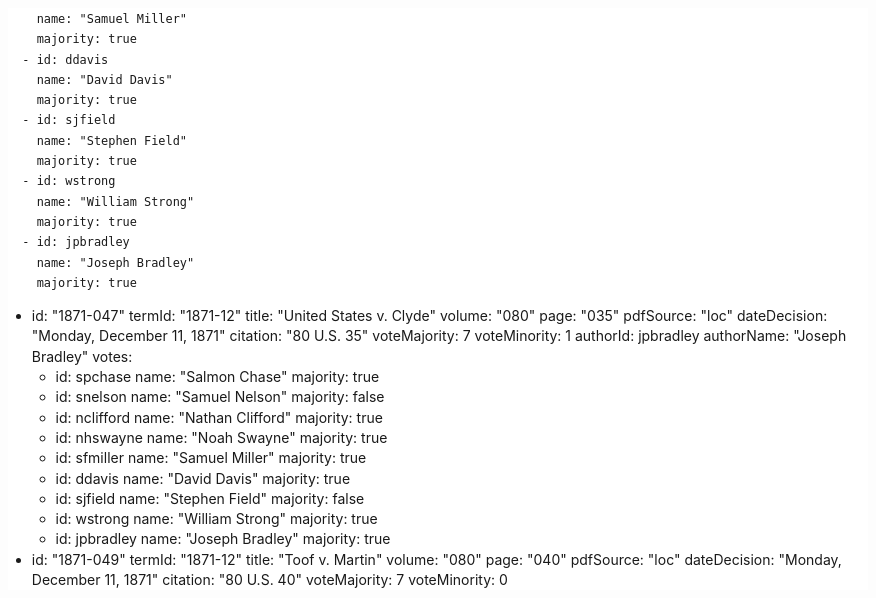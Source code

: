         name: "Samuel Miller"
        majority: true
      - id: ddavis
        name: "David Davis"
        majority: true
      - id: sjfield
        name: "Stephen Field"
        majority: true
      - id: wstrong
        name: "William Strong"
        majority: true
      - id: jpbradley
        name: "Joseph Bradley"
        majority: true
  - id: "1871-047"
    termId: "1871-12"
    title: "United States v. Clyde"
    volume: "080"
    page: "035"
    pdfSource: "loc"
    dateDecision: "Monday, December 11, 1871"
    citation: "80 U.S. 35"
    voteMajority: 7
    voteMinority: 1
    authorId: jpbradley
    authorName: "Joseph Bradley"
    votes:
      - id: spchase
        name: "Salmon Chase"
        majority: true
      - id: snelson
        name: "Samuel Nelson"
        majority: false
      - id: nclifford
        name: "Nathan Clifford"
        majority: true
      - id: nhswayne
        name: "Noah Swayne"
        majority: true
      - id: sfmiller
        name: "Samuel Miller"
        majority: true
      - id: ddavis
        name: "David Davis"
        majority: true
      - id: sjfield
        name: "Stephen Field"
        majority: false
      - id: wstrong
        name: "William Strong"
        majority: true
      - id: jpbradley
        name: "Joseph Bradley"
        majority: true
  - id: "1871-049"
    termId: "1871-12"
    title: "Toof v. Martin"
    volume: "080"
    page: "040"
    pdfSource: "loc"
    dateDecision: "Monday, December 11, 1871"
    citation: "80 U.S. 40"
    voteMajority: 7
    voteMinority: 0